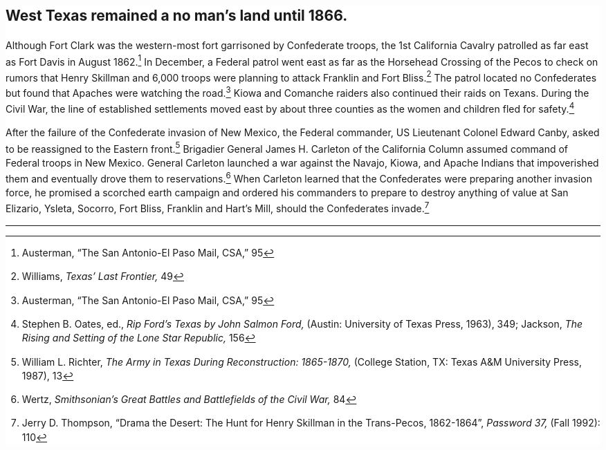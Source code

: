 ## West Texas remained a no man’s land until 1866.

Although Fort Clark was the western-most fort garrisoned by Confederate troops, the 1st California Cavalry patrolled as far east as Fort Davis in August 1862.[^89] In December, a Federal patrol went east as far as the Horsehead Crossing of the Pecos to check on rumors that Henry Skillman and 6,000 troops were planning to attack Franklin and Fort Bliss.[^90] The patrol located no Confederates but found that Apaches were watching the road.[^91] Kiowa and Comanche raiders also continued their raids on Texans.  During the Civil War, the line of established settlements moved east by about three counties as the women and children fled for safety.[^92]

After the failure of the Confederate invasion of New Mexico, the Federal commander, US Lieutenant Colonel Edward Canby, asked to be reassigned to the Eastern front.[^93] Brigadier General James H. Carleton of the California Column assumed command of Federal troops in New Mexico. General Carleton launched a war against the Navajo, Kiowa, and Apache Indians that impoverished them and eventually drove them to reservations.[^94] When Carleton learned that the Confederates were preparing another invasion force, he promised a scorched earth campaign and ordered his commanders to prepare to destroy anything of value at San Elizario, Ysleta, Socorro, Fort Bliss, Franklin and Hart’s Mill, should the Confederates invade.[^95]

***

[^52]: Hall, *The Confederate Army of New Mexico,* 354
[^53]: Hall, *The Confederate Army of New Mexico,* 21
[^54]: Williams, *Texas’ Last Frontier,* 17
[^55]: Evans, *Confederate Military History,* Vol. XI: 54; Charles Merritt Barnes, *Combats and Conquests of Immortal Heroes,* (San Antonio: Guessaz & Ferlet Company, 1910), 143
[^56]: Williams, *Texas’ Last Frontier,* 38; Hall, *The Confederate Army of New Mexico,* 15
[^57]: Austerman, “The San Antonio-El Paso Mail, CSA,” 97
[^58]: *The San Antonio Light,* February 23, 1887
[^59]: Thompson, *From Desert to Bayou,* 19, 23
[^60]: Kathryn Smith McMilllen, “A descriptive bibliography on the San Antonio-San Diego Mail Line,” *The Southwestern Historical Quarterly 59, No. 2,* (October 1955), 206-14; Austerman, “The San Antonio-El Paso Mail, CSA,” 85
[^61]: Wayne R. Austerman, "San Antonio-El Paso Mail,"" *Handbook of Texas Online,* http://www.tshaonline.org/handbook/online/articles/eus01, accessed November 21, 2010
[^62]: Austerman, “The San Antonio-El Paso Mail, CSA,” 95
[^63]: George Wythe Baylor, *Into the Far, Wild Country: True Tales of the Old Southwest,* (El Paso: Texas Western Press, The University of Texas at El Paso, 1996), 186; Hall, *The Confederate Army of New Mexico,* 21
[^64]: Hammons, *A History of El Paso County, Texas, to 1900,* 48; Hall, *The Confederate Army of New Mexico,* 23
[^65]: Evans, *Confederate Military History,* Vol. XI, 55
[^66]: Jay Wertz and Edwin C. Bearss, *Smithsonian’s Great Battles and Battlefields of the Civil War,* (New York: William Morrow and Company, Inc, 1997), 87; Jerry Thompson, ed., *Civil War in the Southwest: Recollections of the Sibley Brigade,* (College Station, TX: Texas A&M University Press, 2001), 52
[^67]: Wertz, *Smithsonian’s Great Battles and Battlefields of the Civil War,* 89
[^68]: Hall, *The Confederate Army of New Mexico,* 31; Wertz, *Smithsonian’s Great Battles and Battlefields of the Civil War,* 89
[^69]: Thompson, *Civil War in the Southwest,* xiv
[^70]: Wertz, *Smithsonian’s Great Battles and Battlefields of the Civil War,* 92
[^71]: Thompson, *Civil War in the Southwest,* 85
[^72]: Thompson, *Civil War in the Southwest,* xviii; Hall, *The Confederate Army of New Mexico,* 32
[^73]: Hammons, *A History of El Paso County, Texas, to 1900,* 48
[^74]: Wertz, *Smithsonian’s Great Battles and Battlefields of the Civil War,* 94
[^75]: Hall, *The Confederate Army of New Mexico,* 33
[^76]: Thompson, *Civil War in the Southwest,* xix, 119
[^77]: Hall, *The Confederate Army of New Mexico,* 362
[^78]: Wertz, *Smithsonian’s Great Battles and Battlefields of the Civil War,* 78-9
[^79]: Hammons, *A History of El Paso County, Texas, to 1900,* 49
[^80]: Miss Mattie Jackson, *The Rising and Setting of the Lone Star Republic,* (San Antonio: n.p., 1926), 107; Hall, *The Confederate Army of New Mexico,* 39; Thompson, *Civil War in the Southwest,* 125
[^81]: Wertz, *Smithsonian’s Great Battles and Battlefields of the Civil War,* 98; Hall, *The Confederate Army of New Mexico,* 39; Hammons, *A History of El Paso County, Texas, to 1900,* 49
[^82]: Austerman, “The San Antonio-El Paso Mail, CSA,” 94
[^83]: Williams, *Texas’ Last Frontier,* 46
[^84]: Williams, *Texas’ Last Frontier,* 48; Austerman, “The San Antonio-El Paso Mail, CSA,” 95-6
[^85]: Austerman, “The San Antonio-El Paso Mail, CSA,” 93; Wharton, *Texas Under Many Flags,* 92; Williams, *Texas’ Last Frontier,* 41
[^86]: Evans, *Confederate Military History,* Vol. XI: 55
[^87]: Wharton, *Texas Under Many Flags,* 92
[^88]: Thompson, *From Desert to Bayou,* 41; Evans, *Confederate Military History,* Vol. XI: 131
[^89]: Austerman, “The San Antonio-El Paso Mail, CSA,” 95
[^90]: Williams, *Texas’ Last Frontier,* 49
[^91]: Austerman, “The San Antonio-El Paso Mail, CSA,” 95
[^92]: Stephen B. Oates, ed., *Rip Ford’s Texas by John Salmon Ford,* (Austin: University of Texas Press, 1963), 349; Jackson, *The Rising and Setting of the Lone Star Republic,* 156
[^93]: William L. Richter, *The Army in Texas During Reconstruction: 1865-1870,* (College Station, TX: Texas A&M University Press, 1987), 13
[^94]: Wertz, *Smithsonian’s Great Battles and Battlefields of the Civil War,* 84
[^95]: Jerry D. Thompson, “Drama the Desert: The Hunt for Henry Skillman in the Trans-Pecos, 1862-1864”, *Password 37,* (Fall 1992): 110
